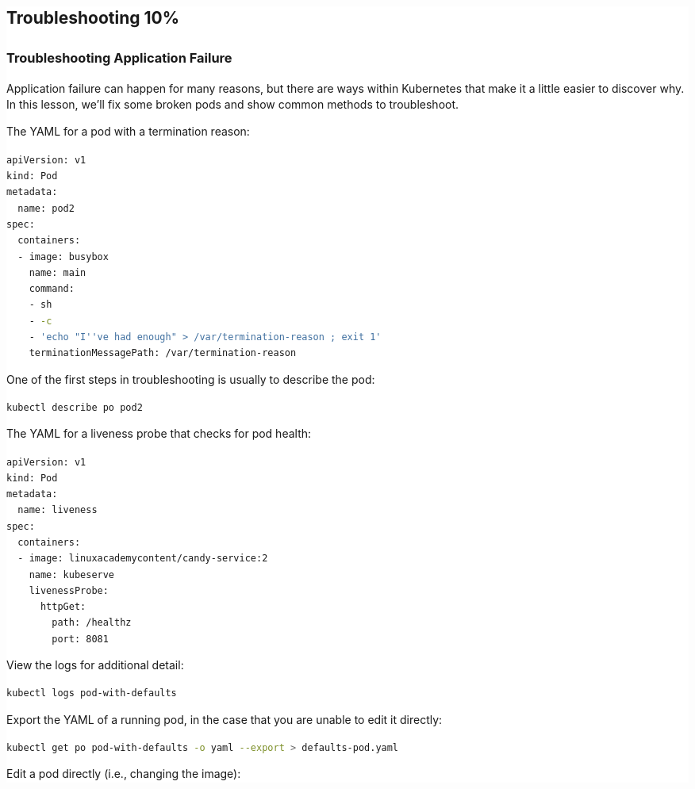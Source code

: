
## Troubleshooting 10%

### Troubleshooting Application Failure 

Application failure can happen for many reasons, but there are ways within Kubernetes that make it a little easier to discover why. In this lesson, we’ll fix some broken pods and show common methods to troubleshoot.

The YAML for a pod with a termination reason:

```bash
apiVersion: v1
kind: Pod
metadata:
  name: pod2
spec:
  containers:
  - image: busybox
    name: main
    command:
    - sh
    - -c
    - 'echo "I''ve had enough" > /var/termination-reason ; exit 1'
    terminationMessagePath: /var/termination-reason
```
One of the first steps in troubleshooting is usually to describe the pod:

```bash
kubectl describe po pod2
```
The YAML for a liveness probe that checks for pod health:

```bash
apiVersion: v1
kind: Pod
metadata:
  name: liveness
spec:
  containers:
  - image: linuxacademycontent/candy-service:2
    name: kubeserve
    livenessProbe:
      httpGet:
        path: /healthz
        port: 8081
```
View the logs for additional detail:

```bash
kubectl logs pod-with-defaults
```
Export the YAML of a running pod, in the case that you are unable to edit it directly:

```bash
kubectl get po pod-with-defaults -o yaml --export > defaults-pod.yaml
```
Edit a pod directly (i.e., changing the image):
